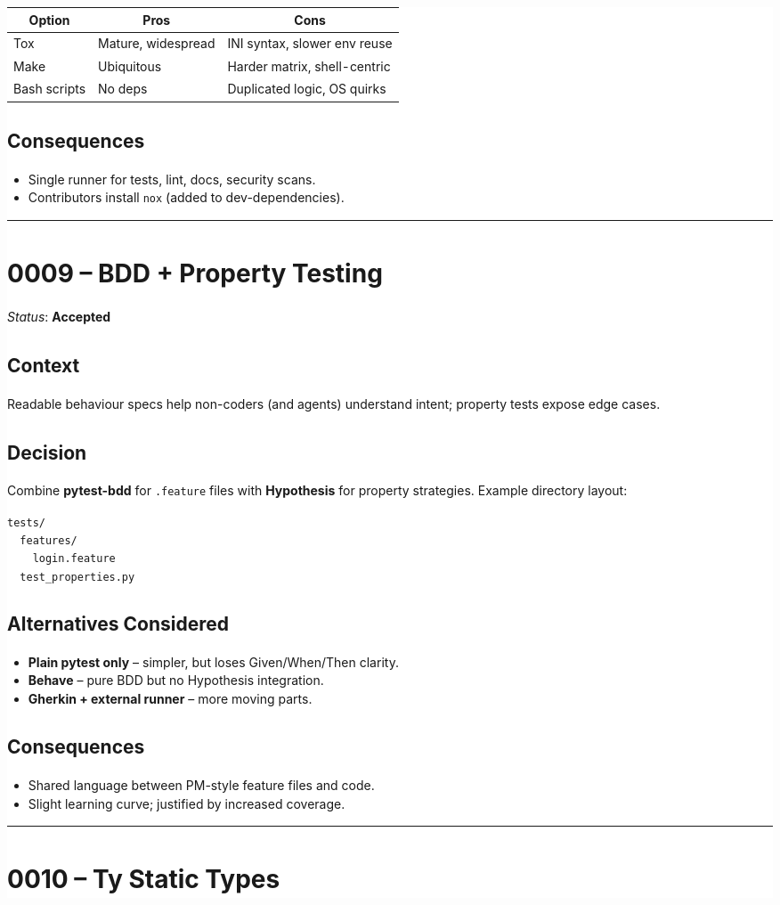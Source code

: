 | Option       | Pros               | Cons                         |
| ------------ | ------------------ | ---------------------------- |
| Tox          | Mature, widespread | INI syntax, slower env reuse |
| Make         | Ubiquitous         | Harder matrix, shell-centric |
| Bash scripts | No deps            | Duplicated logic, OS quirks  |

## Consequences

* Single runner for tests, lint, docs, security scans.
* Contributors install `nox` (added to dev-dependencies).

---

# 0009 – BDD + Property Testing

*Status*: **Accepted**

## Context

Readable behaviour specs help non-coders (and agents) understand intent; property tests expose edge cases.

## Decision

Combine **pytest-bdd** for `.feature` files with **Hypothesis** for property strategies. Example directory layout:

```
tests/
  features/
    login.feature
  test_properties.py
```

## Alternatives Considered

* **Plain pytest only** – simpler, but loses Given/When/Then clarity.
* **Behave** – pure BDD but no Hypothesis integration.
* **Gherkin + external runner** – more moving parts.

## Consequences

* Shared language between PM-style feature files and code.
* Slight learning curve; justified by increased coverage.

---

# 0010 – Ty Static Types
